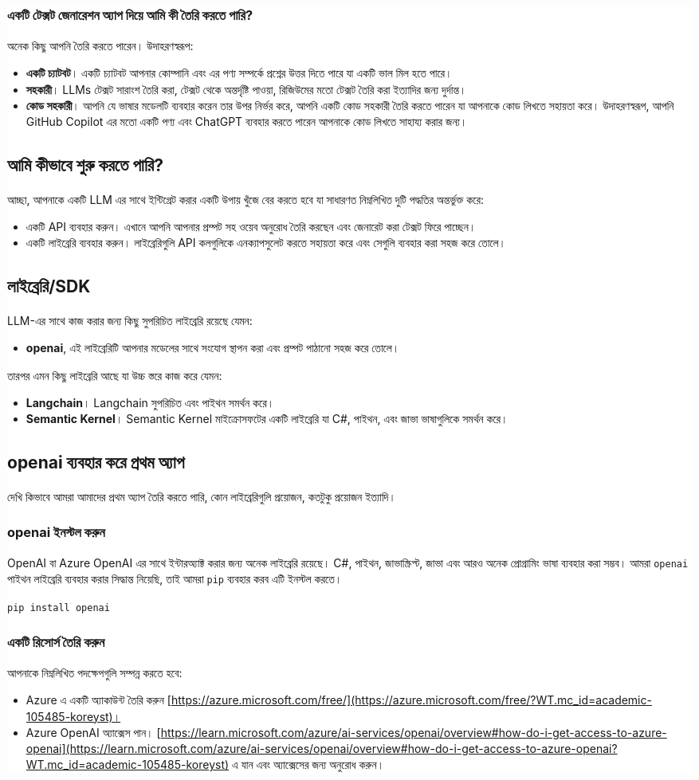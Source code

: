 ### একটি টেক্সট জেনারেশন অ্যাপ দিয়ে আমি কী তৈরি করতে পারি?

অনেক কিছু আপনি তৈরি করতে পারেন। উদাহরণস্বরূপ:

- **একটি চ্যাটবট**। একটি চ্যাটবট আপনার কোম্পানি এবং এর পণ্য সম্পর্কে প্রশ্নের উত্তর দিতে পারে যা একটি ভাল মিল হতে পারে।
- **সহকারী**। LLMs টেক্সট সারাংশ তৈরি করা, টেক্সট থেকে অন্তর্দৃষ্টি পাওয়া, রিজিউমের মতো টেক্সট তৈরি করা ইত্যাদির জন্য দুর্দান্ত।
- **কোড সহকারী**। আপনি যে ভাষার মডেলটি ব্যবহার করেন তার উপর নির্ভর করে, আপনি একটি কোড সহকারী তৈরি করতে পারেন যা আপনাকে কোড লিখতে সহায়তা করে। উদাহরণস্বরূপ, আপনি GitHub Copilot এর মতো একটি পণ্য এবং ChatGPT ব্যবহার করতে পারেন আপনাকে কোড লিখতে সাহায্য করার জন্য।

## আমি কীভাবে শুরু করতে পারি?

আচ্ছা, আপনাকে একটি LLM এর সাথে ইন্টিগ্রেট করার একটি উপায় খুঁজে বের করতে হবে যা সাধারণত নিম্নলিখিত দুটি পদ্ধতির অন্তর্ভুক্ত করে:

- একটি API ব্যবহার করুন। এখানে আপনি আপনার প্রম্পট সহ ওয়েব অনুরোধ তৈরি করছেন এবং জেনারেট করা টেক্সট ফিরে পাচ্ছেন।
- একটি লাইব্রেরি ব্যবহার করুন। লাইব্রেরিগুলি API কলগুলিকে এনক্যাপসুলেট করতে সহায়তা করে এবং সেগুলি ব্যবহার করা সহজ করে তোলে।

## লাইব্রেরি/SDK

LLM-এর সাথে কাজ করার জন্য কিছু সুপরিচিত লাইব্রেরি রয়েছে যেমন:

- **openai**, এই লাইব্রেরিটি আপনার মডেলের সাথে সংযোগ স্থাপন করা এবং প্রম্পট পাঠানো সহজ করে তোলে।

তারপর এমন কিছু লাইব্রেরি আছে যা উচ্চ স্তরে কাজ করে যেমন:

- **Langchain**। Langchain সুপরিচিত এবং পাইথন সমর্থন করে।
- **Semantic Kernel**। Semantic Kernel মাইক্রোসফটের একটি লাইব্রেরি যা C#, পাইথন, এবং জাভা ভাষাগুলিকে সমর্থন করে।

## openai ব্যবহার করে প্রথম অ্যাপ

দেখি কিভাবে আমরা আমাদের প্রথম অ্যাপ তৈরি করতে পারি, কোন লাইব্রেরিগুলি প্রয়োজন, কতটুকু প্রয়োজন ইত্যাদি।

### openai ইনস্টল করুন

OpenAI বা Azure OpenAI এর সাথে ইন্টারঅ্যাক্ট করার জন্য অনেক লাইব্রেরি রয়েছে। C#, পাইথন, জাভাস্ক্রিপ্ট, জাভা এবং আরও অনেক প্রোগ্রামিং ভাষা ব্যবহার করা সম্ভব। আমরা `openai` পাইথন লাইব্রেরি ব্যবহার করার সিদ্ধান্ত নিয়েছি, তাই আমরা `pip` ব্যবহার করব এটি ইনস্টল করতে।

```bash
pip install openai
```

### একটি রিসোর্স তৈরি করুন

আপনাকে নিম্নলিখিত পদক্ষেপগুলি সম্পন্ন করতে হবে:

- Azure এ একটি অ্যাকাউন্ট তৈরি করুন [https://azure.microsoft.com/free/](https://azure.microsoft.com/free/?WT.mc_id=academic-105485-koreyst)।
- Azure OpenAI অ্যাক্সেস পান। [https://learn.microsoft.com/azure/ai-services/openai/overview#how-do-i-get-access-to-azure-openai](https://learn.microsoft.com/azure/ai-services/openai/overview#how-do-i-get-access-to-azure-openai?WT.mc_id=academic-105485-koreyst) এ যান এবং অ্যাক্সেসের জন্য অনুরোধ করুন।
